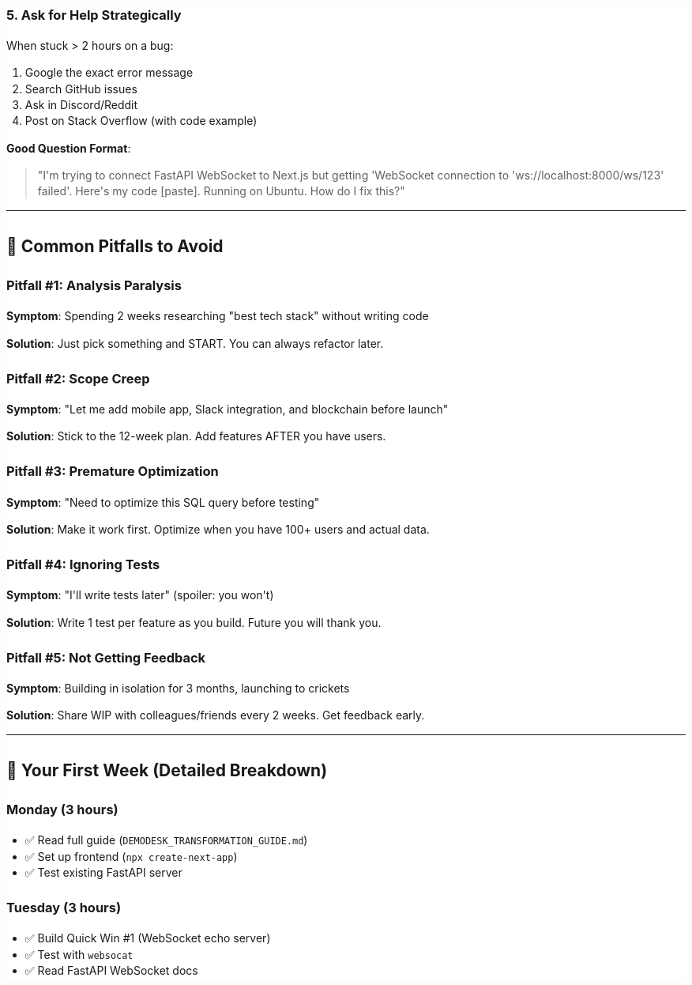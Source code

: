 ### 5. Ask for Help Strategically
When stuck > 2 hours on a bug:
1. Google the exact error message
2. Search GitHub issues
3. Ask in Discord/Reddit
4. Post on Stack Overflow (with code example)

**Good Question Format**:
> "I'm trying to connect FastAPI WebSocket to Next.js but getting 'WebSocket connection to 'ws://localhost:8000/ws/123' failed'. Here's my code [paste]. Running on Ubuntu. How do I fix this?"

---

## 🚨 Common Pitfalls to Avoid

### Pitfall #1: Analysis Paralysis
**Symptom**: Spending 2 weeks researching "best tech stack" without writing code

**Solution**: Just pick something and START. You can always refactor later.

### Pitfall #2: Scope Creep
**Symptom**: "Let me add mobile app, Slack integration, and blockchain before launch"

**Solution**: Stick to the 12-week plan. Add features AFTER you have users.

### Pitfall #3: Premature Optimization
**Symptom**: "Need to optimize this SQL query before testing"

**Solution**: Make it work first. Optimize when you have 100+ users and actual data.

### Pitfall #4: Ignoring Tests
**Symptom**: "I'll write tests later" (spoiler: you won't)

**Solution**: Write 1 test per feature as you build. Future you will thank you.

### Pitfall #5: Not Getting Feedback
**Symptom**: Building in isolation for 3 months, launching to crickets

**Solution**: Share WIP with colleagues/friends every 2 weeks. Get feedback early.

---

## 🎯 Your First Week (Detailed Breakdown)

### Monday (3 hours)
- ✅ Read full guide (`DEMODESK_TRANSFORMATION_GUIDE.md`)
- ✅ Set up frontend (`npx create-next-app`)
- ✅ Test existing FastAPI server

### Tuesday (3 hours)
- ✅ Build Quick Win #1 (WebSocket echo server)
- ✅ Test with `websocat`
- ✅ Read FastAPI WebSocket docs
